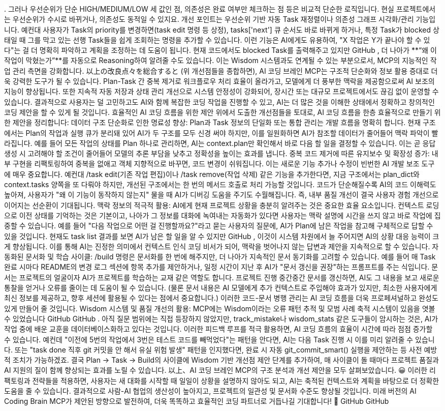 . 그러나 우선순위가 단순 HIGH/MEDIUM/LOW 세 값인 점, 의존성은 완료 여부만 체크하는 점 등은 비교적 단순한 로직입니다. 현실 프로젝트에서는 우선순위가 수시로 바뀌거나, 의존성도 동적일 수 있지요. 개선 포인트는 우선순위 기반 자동 Task 재정렬이나 의존성 그래프 시각화/관리 기능입니다. 예컨대 사용자가 Task의 priority를 변경하면(task edit 명령 등 상정), tasks['next'] 큐 순서도 바로 바뀌게 하거나, 특정 Task가 blocked 상태일 때 그를 막고 있는 선행 Task들을 쉽게 조회하는 명령을 추가할 수 있습니다. 이런 기능은 AI에게도 유용하여, "X 작업은 Y가 끝나야 할 수 있다"는 걸 더 명확히 파악하고 계획을 조정하는 데 도움이 됩니다. 현재 코드에서도 blocked Task를 출력해주고 있지만
GitHub
, 더 나아가 **“왜 이 작업이 막혔는가”**를 자동으로 Reasoning하여 알려줄 수도 있습니다. 이는 Wisdom 시스템과도 연계될 수 있는 부분으로서, MCP의 지능적인 작업 관리 측면을 강화합니다.
以上の改良点々を総合すると (위 개선점들을 종합하면), AI 코딩 브레인 MCP는 구조적 단순화와 정보 활용 증대로 더욱 강력한 도구가 될 수 있습니다. Plan-Task 간 중복 제거로 워크플로우 처리 효율이 올라가고, 모델에게 더 풍부한 맥락을 제공함으로써 AI 보조의 지능이 향상됩니다. 또한 지속적 자동 저장과 상태 관리 개선으로 시스템 안정성이 강화되어, 장시간 또는 대규모 프로젝트에서도 끊김 없이 운영할 수 있습니다. 결과적으로 사용자는 덜 고민하고도 AI와 함께 복잡한 코딩 작업을 진행할 수 있고, AI는 더 많은 것을 이해한 상태에서 정확하고 창의적인 코딩 제안을 할 수 있게 될 것입니다.
효율적인 AI 코딩 흐름을 위한 제안
위에서 도출한 개선점들을 토대로, AI 코딩 흐름을 한층 효율적으로 만들기 위한 제안을 정리합니다:
데이터 구조 단순화로 인한 명료성 향상: Plan과 Task 정보의 단일화 또는 통합 관리는 개발 흐름을 명확히 합니다. 현재 구조에서는 Plan의 작업과 실행 큐가 분리돼 있어 AI가 두 구조를 모두 신경 써야 하지만, 이를 일원화하면 AI가 참조할 데이터가 줄어들어 맥락 파악이 빨라집니다. 예를 들어 모든 작업의 상태를 Plan 하나로 관리하면, AI는 context.plan만 확인해서 바로 다음 할 일을 결정할 수 있습니다. 이는 곧 응답 생성 시 고려해야 할 조건이 줄어들어 모델의 추론 부담을 낮추고 정확성을 높이는 효과를 냅니다.
중복 코드 제거에 따른 유지보수 및 확장성 증가: 내부 구현을 리팩토링하여 중복을 없애고 객체 지향적으로 바꾸면, 코드 변경이 쉬워집니다. 이는 새로운 기능 추가나 수정이 빈번한 AI 개발 보조 도구에 매우 중요합니다. 예컨대 /task edit(기존 작업 편집)이나 /task remove(작업 삭제) 같은 기능을 추가한다면, 지금 구조에서는 plan_dict와 context.tasks 양쪽을 또 다뤄야 하지만, 개선된 구조에서는 한 번의 메서드 호출로 처리 가능할 것입니다. 코드가 단순해질수록 AI의 코드 이해력도 높아져, 사용자가 "왜 이 기능이 동작하지 않는지" 물을 때 AI가 디버깅 도움을 주기도 수월해집니다. 즉, 내부 품질 개선이 결국 사용자 경험 개선으로 이어지는 선순환이 기대됩니다.
맥락 정보의 적극적 활용: AI에게 현재 프로젝트 상황을 충분히 알려주는 것은 중요한 효율 요소입니다. 컨텍스트 로딩으로 이전 상태를 기억하는 것은 기본이고, 나아가 그 정보를 대화에 녹여내는 자동화가 있다면 사용자는 맥락 설명에 시간을 쓰지 않고 바로 작업에 집중할 수 있습니다. 예를 들어 "다음 작업으로 어떤 걸 진행할까요?"라고 묻는 사용자의 질문에, AI가 Plan에 남은 작업을 참고해 구체적으로 답할 수 있을 것입니다. 현재도 task list 결과를 보면 AI가 남은 할 일을 알 수 있지만
GitHub
, 이것이 시스템 차원에서 늘 주어지면 AI의 상황 대응 능력이 크게 향상됩니다. 이를 통해 AI는 진정한 의미에서 컨텍스트 인식 코딩 비서가 되어, 맥락을 벗어나지 않는 답변과 제안을 지속적으로 할 수 있습니다.
자동화된 문서화 및 학습 사이클: /build 명령은 문서화를 한 번에 해주지만, 더 나아가 지속적인 문서 동기화를 고려할 수 있습니다. 예를 들어 매 Task 완료 시마다 README의 변경 로그 섹션에 항목 추가를 제안하거나, 일정 시간이 지난 후 AI가 "문서 갱신을 권장"하는 프롬프트를 주는 식입니다. 문서는 프로젝트의 얼굴이자 AI가 프로젝트를 학습하는 교재 같은 역할도 합니다. 프로젝트 진행 중간중간 문서를 갱신하면, AI도 그 내용을 보고 새로운 통찰을 얻거나 오류를 줄이는 데 도움이 될 수 있습니다. (물론 문서 내용은 AI 모델에게 추가 컨텍스트로 주입해야 효과가 있지만, 최소한 사용자에게 최신 정보를 제공하고, 향후 세션에 활용될 수 있다는 점에서 중요합니다.) 이러한 코드-문서 병행 관리는 AI 코딩 흐름을 더욱 프로페셔널하고 완성도 있게 만들어 줄 것입니다.
Wisdom 시스템 및 품질 개선의 활용: MCP에는 Wisdom이라는 오류 패턴 추적 및 모범 사례 축적 시스템이 있음을 엿볼 수 있었습니다
GitHub
GitHub
. 아직 질문 범위에는 직접 등장하지 않았지만, track_mistake나 wisdom_stats 같은 도구들이 암시하는 것은, AI가 작업 중에 배운 교훈을 데이터베이스화하고 있다는 것입니다. 이러한 피드백 루프를 적극 활용하면, AI 코딩 흐름의 효율이 시간에 따라 점점 증가할 수 있습니다. 예컨데 "이전에 5번의 작업에서 3번은 테스트 코드를 빼먹었다"는 패턴을 안다면, AI는 다음 Task 진행 시 이를 미리 알려줄 수 있습니다. 또는 "task done 직후 git 커밋을 안 해서 유실 위험 발생" 패턴을 인지했다면, 완료 시 자동 git_commit_smart() 실행을 제안하는 등 사전 예방적 조치가 가능하겠죠. 결국 Plan → Task → Build의 사이클에 Wisdom 기반 개선점 제안 단계를 추가하여, 매 사이클이 돌 때마다 프로젝트 품질과 AI 지원의 질이 함께 향상되는 효과를 노릴 수 있습니다.
以上、AI 코딩 브레인 MCP의 구조 분석과 개선 제안을 모두 살펴보았습니다. 😀 이러한 리팩토링과 전략들을 적용하면, 사용자는 새 대화를 시작할 때 일일이 상황을 설명하지 않아도 되고, AI는 축적된 컨텍스트와 계획을 바탕으로 더 정확한 도움을 줄 수 있습니다. 결과적으로 사람-AI 협업의 생산성이 높아지고, 프로젝트의 일관성 및 문서화 수준도 향상될 것입니다. 미래 버전의 AI Coding Brain MCP가 제안된 방향으로 발전하여, 더욱 똑똑하고 효율적인 코딩 파트너로 거듭나길 기대합니다! 🚀
GitHub
GitHub